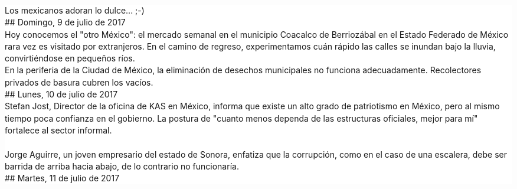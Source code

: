 <div class="content" markdown="1">
Los mexicanos adoran lo dulce... ;-) 
</div>

<div class="content" markdown="1">
## Domingo, 9 de julio de 2017
</div>

<div class="media-wrapper">
    <div class="video">
        <iframe src="https://www.youtube.com/embed/Qy3tKmrhDhc?ecver=1" allowfullscreen></iframe>
    </div>
</div>

<div class="content" markdown="1">
Hoy conocemos el "otro México": el mercado semanal en el municipio Coacalco de Berriozábal en el Estado Federado de México rara vez es visitado por extranjeros. En el camino de regreso, experimentamos cuán rápido las calles se inundan bajo la lluvia, convirtiéndose en pequeños ríos.
</div>

<div class="media-wrapper">
    <div class="video">
        <iframe src="https://www.youtube.com/embed/rK-RXRPBzAo?ecver=1" allowfullscreen></iframe>
    </div>
</div>

<div class="content" markdown="1">
En la periferia de la Ciudad de México, la eliminación de desechos municipales no funciona adecuadamente. Recolectores privados de basura cubren los vacíos.
</div>

<div class="content" markdown="1">
## Lunes, 10 de julio de 2017
</div>

<div class="content" markdown="1">
Stefan Jost, Director de la oficina  de KAS en México, informa que existe un alto grado de patriotismo en México, pero al mismo tiempo poca confianza en el gobierno. La postura de "cuanto menos dependa de las estructuras oficiales, mejor para mí" fortalece al sector informal.
</div>

<div class="media-wrapper">
    <img class="lazy" data-class="lazy" data-src="../media/img/ftb/Aguirre_Jorge_Unternehmer_Mexico_20170710_1.jpg">
</div>

<div class="content" markdown="1">
Jorge Aguirre, un joven empresario del estado de Sonora, enfatiza que la corrupción, como en el caso de una escalera, debe ser barrida de arriba hacia abajo, de lo contrario no funcionaría.
</div>

<div class="content" markdown="1">
## Martes, 11 de julio de 2017
</div>
